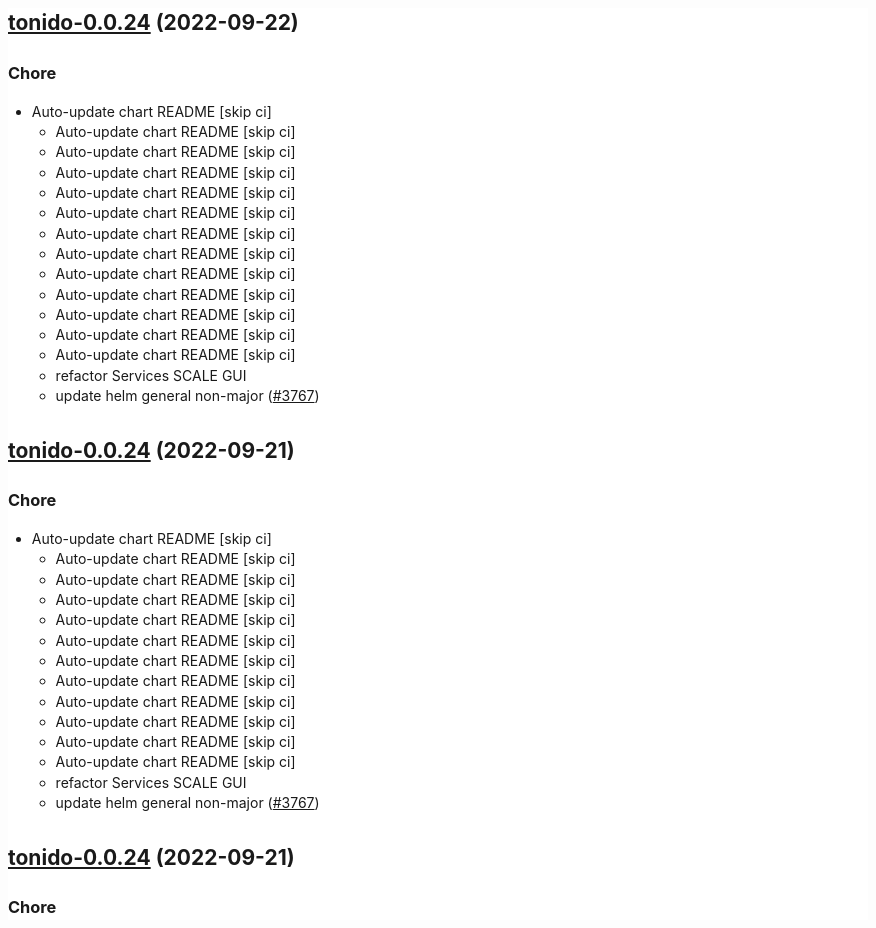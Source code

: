 


## [tonido-0.0.24](https://github.com/truecharts/charts/compare/tonido-0.0.23...tonido-0.0.24) (2022-09-22)

### Chore

- Auto-update chart README [skip ci]
  - Auto-update chart README [skip ci]
  - Auto-update chart README [skip ci]
  - Auto-update chart README [skip ci]
  - Auto-update chart README [skip ci]
  - Auto-update chart README [skip ci]
  - Auto-update chart README [skip ci]
  - Auto-update chart README [skip ci]
  - Auto-update chart README [skip ci]
  - Auto-update chart README [skip ci]
  - Auto-update chart README [skip ci]
  - Auto-update chart README [skip ci]
  - Auto-update chart README [skip ci]
  - refactor Services SCALE GUI
  - update helm general non-major ([#3767](https://github.com/truecharts/charts/issues/3767))




## [tonido-0.0.24](https://github.com/truecharts/charts/compare/tonido-0.0.23...tonido-0.0.24) (2022-09-21)

### Chore

- Auto-update chart README [skip ci]
  - Auto-update chart README [skip ci]
  - Auto-update chart README [skip ci]
  - Auto-update chart README [skip ci]
  - Auto-update chart README [skip ci]
  - Auto-update chart README [skip ci]
  - Auto-update chart README [skip ci]
  - Auto-update chart README [skip ci]
  - Auto-update chart README [skip ci]
  - Auto-update chart README [skip ci]
  - Auto-update chart README [skip ci]
  - Auto-update chart README [skip ci]
  - refactor Services SCALE GUI
  - update helm general non-major ([#3767](https://github.com/truecharts/charts/issues/3767))




## [tonido-0.0.24](https://github.com/truecharts/charts/compare/tonido-0.0.23...tonido-0.0.24) (2022-09-21)

### Chore
